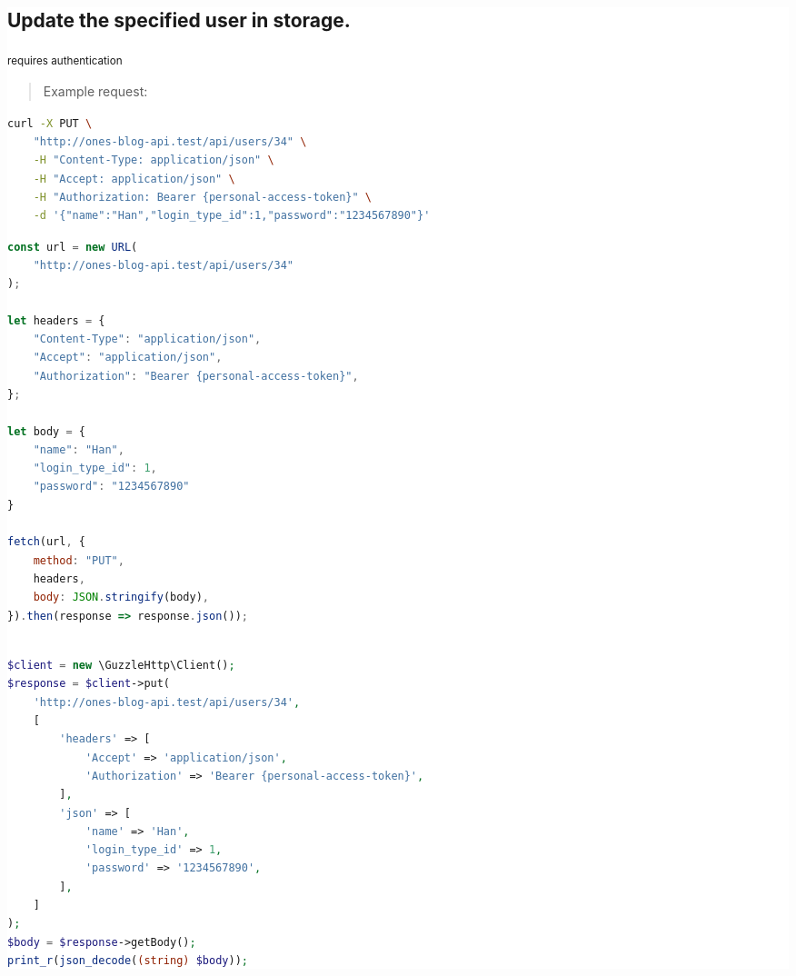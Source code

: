 </p>

</form>


## Update the specified user in storage.

<small class="badge badge-darkred">requires authentication</small>



> Example request:

```bash
curl -X PUT \
    "http://ones-blog-api.test/api/users/34" \
    -H "Content-Type: application/json" \
    -H "Accept: application/json" \
    -H "Authorization: Bearer {personal-access-token}" \
    -d '{"name":"Han","login_type_id":1,"password":"1234567890"}'

```

```javascript
const url = new URL(
    "http://ones-blog-api.test/api/users/34"
);

let headers = {
    "Content-Type": "application/json",
    "Accept": "application/json",
    "Authorization": "Bearer {personal-access-token}",
};

let body = {
    "name": "Han",
    "login_type_id": 1,
    "password": "1234567890"
}

fetch(url, {
    method: "PUT",
    headers,
    body: JSON.stringify(body),
}).then(response => response.json());
```

```php

$client = new \GuzzleHttp\Client();
$response = $client->put(
    'http://ones-blog-api.test/api/users/34',
    [
        'headers' => [
            'Accept' => 'application/json',
            'Authorization' => 'Bearer {personal-access-token}',
        ],
        'json' => [
            'name' => 'Han',
            'login_type_id' => 1,
            'password' => '1234567890',
        ],
    ]
);
$body = $response->getBody();
print_r(json_decode((string) $body));
```
